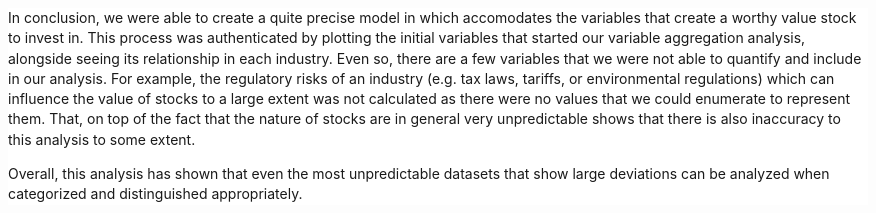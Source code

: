 In conclusion, we were able to create a quite precise model in which accomodates the variables that create a worthy value stock to invest in. This process was authenticated by plotting the initial variables that started our variable aggregation analysis, alongside seeing its relationship in each industry. Even so, there are a few variables that we were not able to quantify and include in our analysis. For example, the regulatory risks of an industry (e.g. tax laws, tariffs, or environmental regulations) which can influence the value of stocks to a large extent was not calculated as there were no values that we could enumerate to represent them. That, on top of the fact that the nature of stocks are in general very unpredictable shows that there is also inaccuracy to this analysis to some extent. 

Overall, this analysis has shown that even the most unpredictable datasets that show large deviations can be analyzed when categorized and distinguished appropriately. 